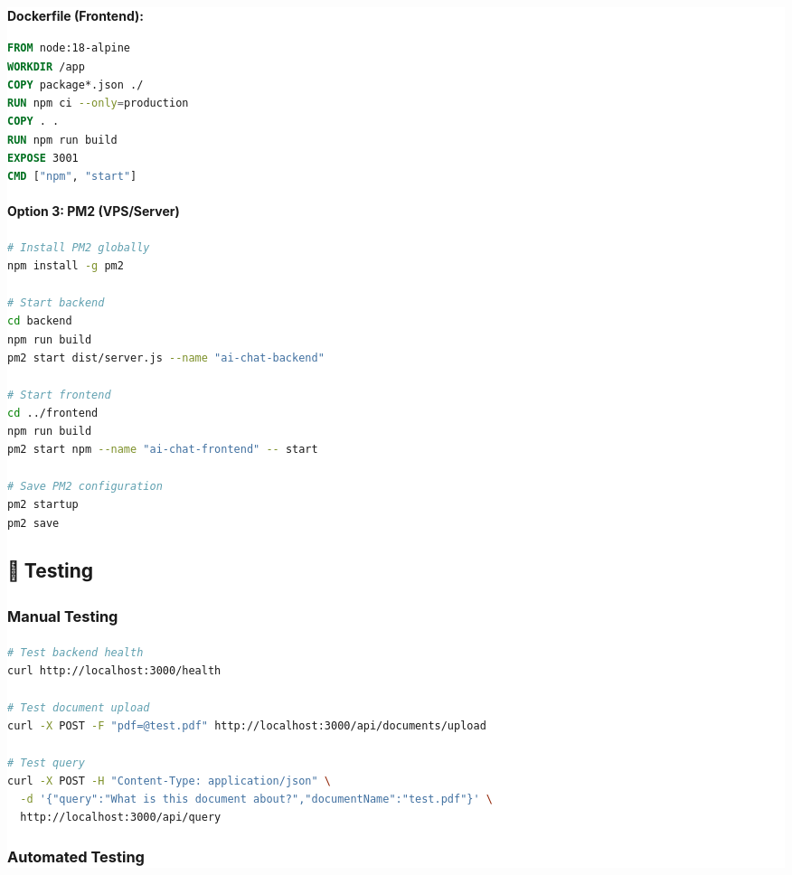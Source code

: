 **Dockerfile (Frontend):**
```dockerfile
FROM node:18-alpine
WORKDIR /app
COPY package*.json ./
RUN npm ci --only=production
COPY . .
RUN npm run build
EXPOSE 3001
CMD ["npm", "start"]
```

#### Option 3: PM2 (VPS/Server)

```bash
# Install PM2 globally
npm install -g pm2

# Start backend
cd backend
npm run build
pm2 start dist/server.js --name "ai-chat-backend"

# Start frontend
cd ../frontend
npm run build
pm2 start npm --name "ai-chat-frontend" -- start

# Save PM2 configuration
pm2 startup
pm2 save
```

## 🧪 Testing

### Manual Testing

```bash
# Test backend health
curl http://localhost:3000/health

# Test document upload
curl -X POST -F "pdf=@test.pdf" http://localhost:3000/api/documents/upload

# Test query
curl -X POST -H "Content-Type: application/json" \
  -d '{"query":"What is this document about?","documentName":"test.pdf"}' \
  http://localhost:3000/api/query
```

### Automated Testing
